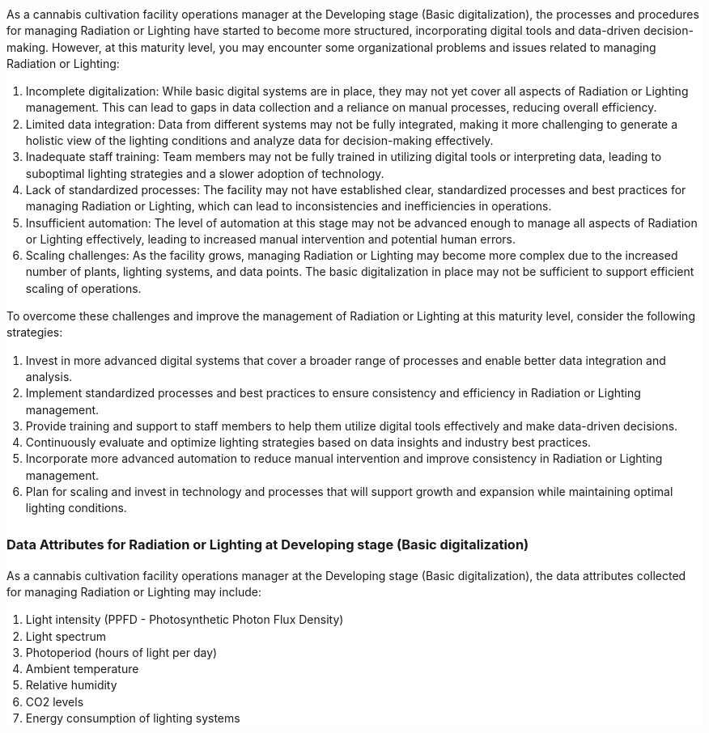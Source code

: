 As a cannabis cultivation facility operations manager at the Developing stage (Basic digitalization), the processes and procedures for managing Radiation or Lighting have started to become more structured, incorporating digital tools and data-driven decision-making. However, at this maturity level, you may encounter some organizational problems and issues related to managing Radiation or Lighting:

1. Incomplete digitalization: While basic digital systems are in place, they may not yet cover all aspects of Radiation or Lighting management. This can lead to gaps in data collection and a reliance on manual processes, reducing overall efficiency.
2. Limited data integration: Data from different systems may not be fully integrated, making it more challenging to generate a holistic view of the lighting conditions and analyze data for decision-making effectively.
3. Inadequate staff training: Team members may not be fully trained in utilizing digital tools or interpreting data, leading to suboptimal lighting strategies and a slower adoption of technology.
4. Lack of standardized processes: The facility may not have established clear, standardized processes and best practices for managing Radiation or Lighting, which can lead to inconsistencies and inefficiencies in operations.
5. Insufficient automation: The level of automation at this stage may not be advanced enough to manage all aspects of Radiation or Lighting effectively, leading to increased manual intervention and potential human errors.
6. Scaling challenges: As the facility grows, managing Radiation or Lighting may become more complex due to the increased number of plants, lighting systems, and data points. The basic digitalization in place may not be sufficient to support efficient scaling of operations.

To overcome these challenges and improve the management of Radiation or Lighting at this maturity level, consider the following strategies:

1. Invest in more advanced digital systems that cover a broader range of processes and enable better data integration and analysis.
2. Implement standardized processes and best practices to ensure consistency and efficiency in Radiation or Lighting management.
3. Provide training and support to staff members to help them utilize digital tools effectively and make data-driven decisions.
4. Continuously evaluate and optimize lighting strategies based on data insights and industry best practices.
5. Incorporate more advanced automation to reduce manual intervention and improve consistency in Radiation or Lighting management.
6. Plan for scaling and invest in technology and processes that will support growth and expansion while maintaining optimal lighting conditions.
### Data Attributes for Radiation or Lighting at Developing stage (Basic digitalization)

As a cannabis cultivation facility operations manager at the Developing stage (Basic digitalization), the data attributes collected for managing Radiation or Lighting may include:

1. Light intensity (PPFD - Photosynthetic Photon Flux Density)
2. Light spectrum
3. Photoperiod (hours of light per day)
4. Ambient temperature
5. Relative humidity
6. CO2 levels
7. Energy consumption of lighting systems
